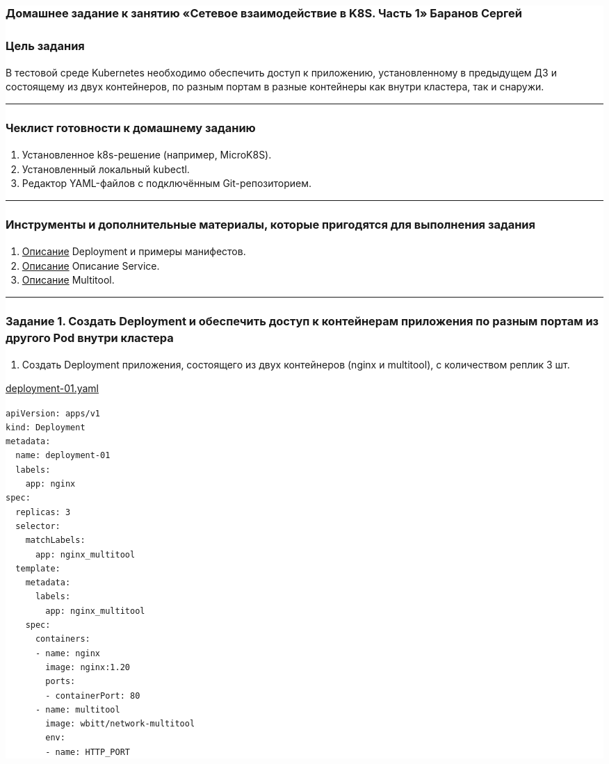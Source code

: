 ### Домашнее задание к занятию «Сетевое взаимодействие в K8S. Часть 1» Баранов Сергей

### Цель задания

В тестовой среде Kubernetes необходимо обеспечить доступ к приложению, установленному в предыдущем ДЗ и состоящему из двух контейнеров, по разным портам в разные контейнеры как внутри кластера, так и снаружи.

------

### Чеклист готовности к домашнему заданию

1. Установленное k8s-решение (например, MicroK8S).
2. Установленный локальный kubectl.
3. Редактор YAML-файлов с подключённым Git-репозиторием.

------

### Инструменты и дополнительные материалы, которые пригодятся для выполнения задания

1. [Описание](https://kubernetes.io/docs/concepts/workloads/controllers/deployment/) Deployment и примеры манифестов.
2. [Описание](https://kubernetes.io/docs/concepts/services-networking/service/) Описание Service.
3. [Описание](https://github.com/wbitt/Network-MultiTool) Multitool.

------

### Задание 1. Создать Deployment и обеспечить доступ к контейнерам приложения по разным портам из другого Pod внутри кластера

1. Создать Deployment приложения, состоящего из двух контейнеров (nginx и multitool), с количеством реплик 3 шт.


[deployment-01.yaml](https://github.com/12sergey12/12.4_kubernetes_Networking-in-K8S.part-1/blob/main/deployment-01.yaml)

```
apiVersion: apps/v1
kind: Deployment
metadata:
  name: deployment-01
  labels:
    app: nginx
spec:
  replicas: 3
  selector:
    matchLabels:
      app: nginx_multitool
  template:
    metadata:
      labels:
        app: nginx_multitool
    spec:
      containers:
      - name: nginx
        image: nginx:1.20
        ports:
        - containerPort: 80
      - name: multitool
        image: wbitt/network-multitool
        env:
        - name: HTTP_PORT
```